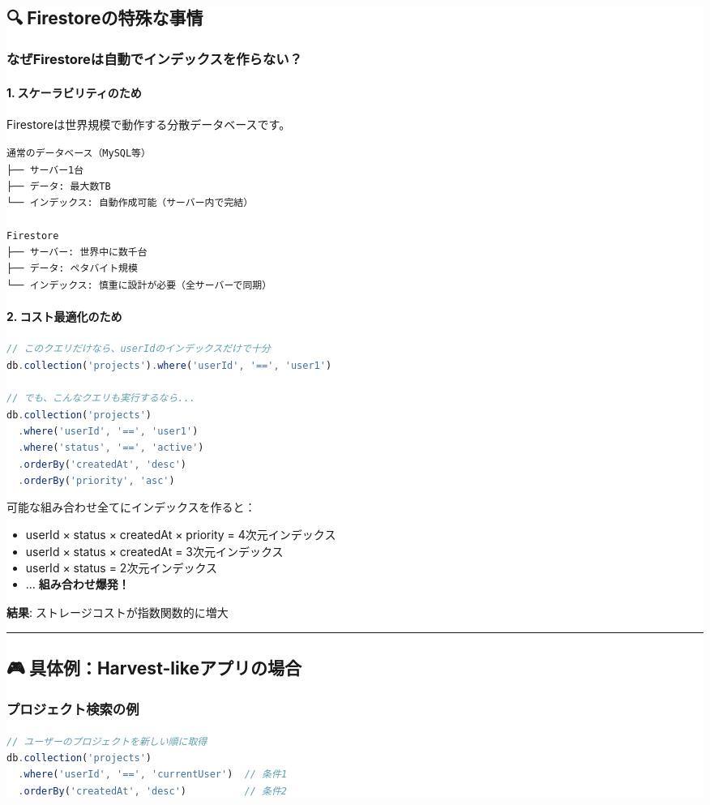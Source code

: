 
## 🔍 Firestoreの特殊な事情

### なぜFirestoreは自動でインデックスを作らない？

#### 1. **スケーラビリティのため**

Firestoreは世界規模で動作する分散データベースです。

```
通常のデータベース（MySQL等）
├── サーバー1台
├── データ: 最大数TB
└── インデックス: 自動作成可能（サーバー内で完結）

Firestore
├── サーバー: 世界中に数千台
├── データ: ペタバイト規模
└── インデックス: 慎重に設計が必要（全サーバーで同期）
```

#### 2. **コスト最適化のため**

```javascript
// このクエリだけなら、userIdのインデックスだけで十分
db.collection('projects').where('userId', '==', 'user1')

// でも、こんなクエリも実行するなら...
db.collection('projects')
  .where('userId', '==', 'user1')
  .where('status', '==', 'active')
  .orderBy('createdAt', 'desc')
  .orderBy('priority', 'asc')
```

可能な組み合わせ全てにインデックスを作ると：
- userId × status × createdAt × priority = 4次元インデックス
- userId × status × createdAt = 3次元インデックス
- userId × status = 2次元インデックス
- ... **組み合わせ爆発！**

**結果**: ストレージコストが指数関数的に増大

---

## 🎮 具体例：Harvest-likeアプリの場合

### プロジェクト検索の例

```javascript
// ユーザーのプロジェクトを新しい順に取得
db.collection('projects')
  .where('userId', '==', 'currentUser')  // 条件1
  .orderBy('createdAt', 'desc')          // 条件2
```
